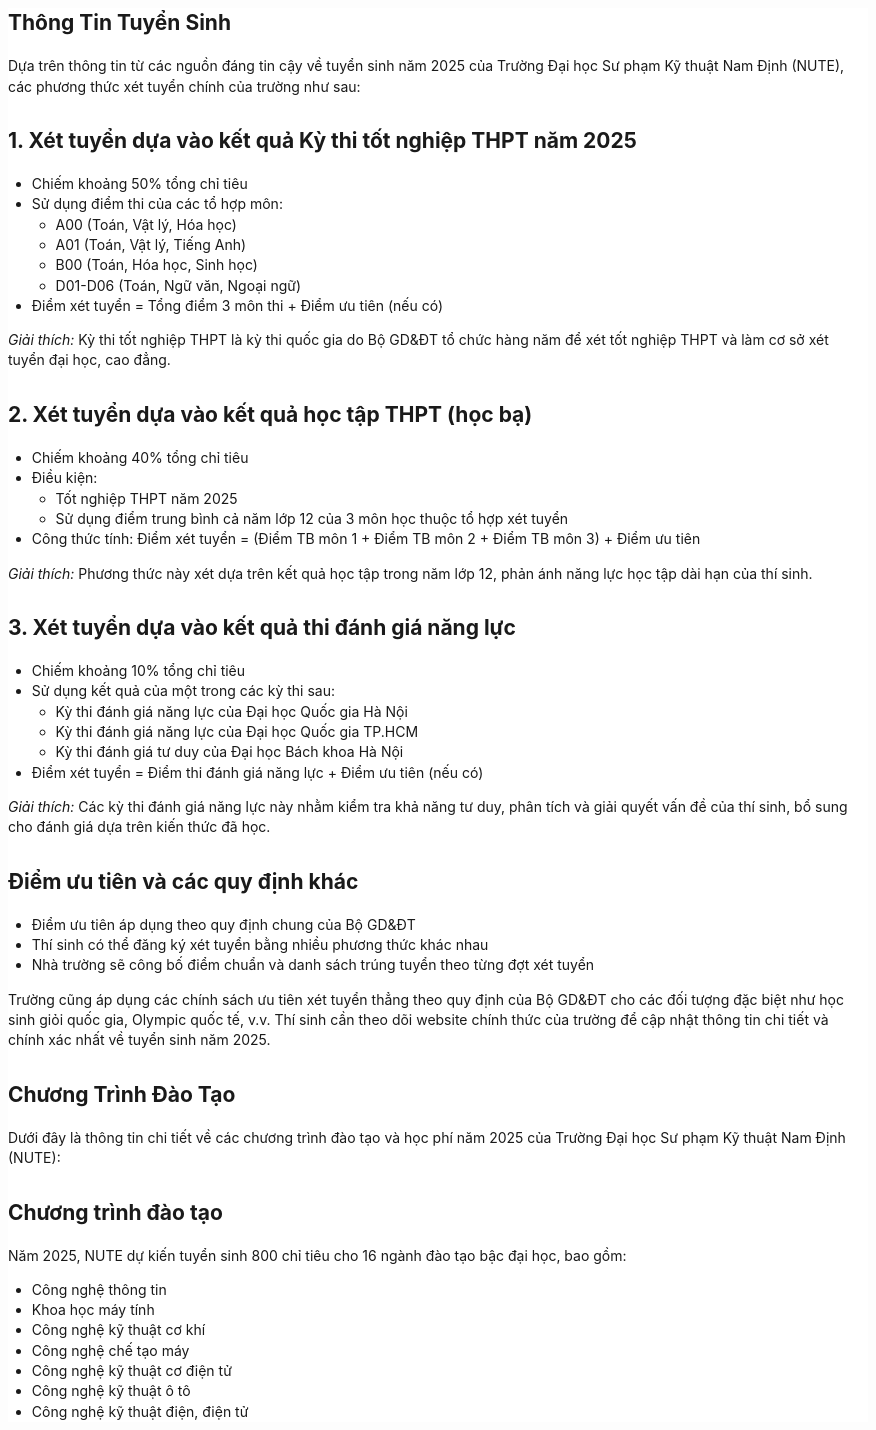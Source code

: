 
## Thông Tin Tuyển Sinh
Dựa trên thông tin từ các nguồn đáng tin cậy về tuyển sinh năm 2025 của Trường Đại học Sư phạm Kỹ thuật Nam Định (NUTE), các phương thức xét tuyển chính của trường như sau:
## 1. Xét tuyển dựa vào kết quả Kỳ thi tốt nghiệp THPT năm 2025
  * Chiếm khoảng 50% tổng chỉ tiêu
  * Sử dụng điểm thi của các tổ hợp môn: 
    * A00 (Toán, Vật lý, Hóa học)
    * A01 (Toán, Vật lý, Tiếng Anh)
    * B00 (Toán, Hóa học, Sinh học)
    * D01-D06 (Toán, Ngữ văn, Ngoại ngữ)
  * Điểm xét tuyển = Tổng điểm 3 môn thi + Điểm ưu tiên (nếu có)


_Giải thích:_ Kỳ thi tốt nghiệp THPT là kỳ thi quốc gia do Bộ GD&ĐT tổ chức hàng năm để xét tốt nghiệp THPT và làm cơ sở xét tuyển đại học, cao đẳng.
## 2. Xét tuyển dựa vào kết quả học tập THPT (học bạ)
  * Chiếm khoảng 40% tổng chỉ tiêu
  * Điều kiện: 
    * Tốt nghiệp THPT năm 2025
    * Sử dụng điểm trung bình cả năm lớp 12 của 3 môn học thuộc tổ hợp xét tuyển
  * Công thức tính: Điểm xét tuyển = (Điểm TB môn 1 + Điểm TB môn 2 + Điểm TB môn 3) + Điểm ưu tiên


_Giải thích:_ Phương thức này xét dựa trên kết quả học tập trong năm lớp 12, phản ánh năng lực học tập dài hạn của thí sinh.
## 3. Xét tuyển dựa vào kết quả thi đánh giá năng lực
  * Chiếm khoảng 10% tổng chỉ tiêu
  * Sử dụng kết quả của một trong các kỳ thi sau: 
    * Kỳ thi đánh giá năng lực của Đại học Quốc gia Hà Nội
    * Kỳ thi đánh giá năng lực của Đại học Quốc gia TP.HCM
    * Kỳ thi đánh giá tư duy của Đại học Bách khoa Hà Nội
  * Điểm xét tuyển = Điểm thi đánh giá năng lực + Điểm ưu tiên (nếu có)


_Giải thích:_ Các kỳ thi đánh giá năng lực này nhằm kiểm tra khả năng tư duy, phân tích và giải quyết vấn đề của thí sinh, bổ sung cho đánh giá dựa trên kiến thức đã học.
## Điểm ưu tiên và các quy định khác
  * Điểm ưu tiên áp dụng theo quy định chung của Bộ GD&ĐT
  * Thí sinh có thể đăng ký xét tuyển bằng nhiều phương thức khác nhau
  * Nhà trường sẽ công bố điểm chuẩn và danh sách trúng tuyển theo từng đợt xét tuyển


Trường cũng áp dụng các chính sách ưu tiên xét tuyển thẳng theo quy định của Bộ GD&ĐT cho các đối tượng đặc biệt như học sinh giỏi quốc gia, Olympic quốc tế, v.v.
Thí sinh cần theo dõi website chính thức của trường để cập nhật thông tin chi tiết và chính xác nhất về tuyển sinh năm 2025.
## Chương Trình Đào Tạo
Dưới đây là thông tin chi tiết về các chương trình đào tạo và học phí năm 2025 của Trường Đại học Sư phạm Kỹ thuật Nam Định (NUTE):
## Chương trình đào tạo
Năm 2025, NUTE dự kiến tuyển sinh 800 chỉ tiêu cho 16 ngành đào tạo bậc đại học, bao gồm:
  * Công nghệ thông tin
  * Khoa học máy tính
  * Công nghệ kỹ thuật cơ khí
  * Công nghệ chế tạo máy
  * Công nghệ kỹ thuật cơ điện tử
  * Công nghệ kỹ thuật ô tô
  * Công nghệ kỹ thuật điện, điện tử